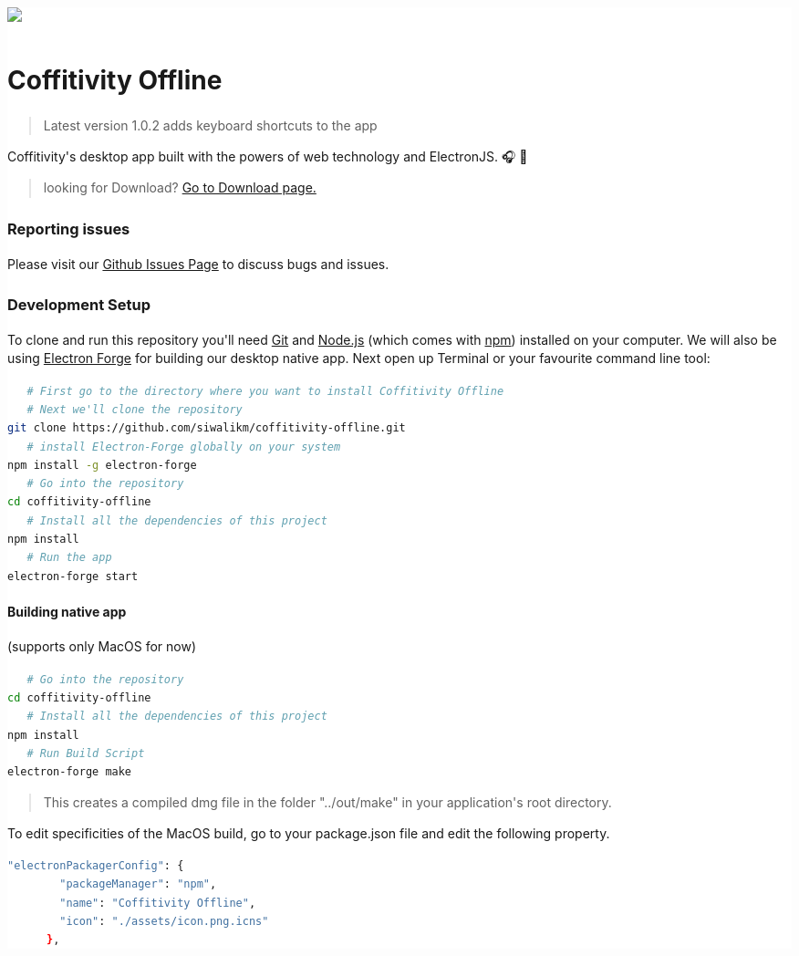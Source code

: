 <img style="cursor: zoom-in;" src="http://siwalik.in/coffitivityOffline/images/scrsht.jpg" width="100%">

# Coffitivity Offline
>Latest version 1.0.2 adds keyboard shortcuts to the app

Coffitivity's desktop app built with the powers of web technology and ElectronJS. 🎧 🚀 

>looking for Download? [Go to Download page.](http://www.siwalik.in/coffitivityOffline/)

### Reporting issues
Please visit our [Github Issues Page](https://github.com/siwalikm/coffitivity-offline/issues) to discuss bugs and issues.

### Development Setup
To clone and run this repository you'll need [Git](https://git-scm.com) and [Node.js](https://nodejs.org/en/download/) (which comes with [npm](http://npmjs.com)) installed on your computer. We will also be using [Electron Forge](https://electronforge.io/) for building our desktop native app.
Next open up Terminal or your favourite command line tool:

```bash
   # First go to the directory where you want to install Coffitivity Offline
   # Next we'll clone the repository
git clone https://github.com/siwalikm/coffitivity-offline.git
   # install Electron-Forge globally on your system
npm install -g electron-forge
   # Go into the repository
cd coffitivity-offline
   # Install all the dependencies of this project
npm install
   # Run the app
electron-forge start
```
#### Building native app
(supports only MacOS for now)
```bash
   # Go into the repository
cd coffitivity-offline
   # Install all the dependencies of this project
npm install
   # Run Build Script
electron-forge make
```
> This creates a compiled dmg file in the folder "../out/make" in your application's root directory.

To edit specificities of the MacOS build, go to your package.json file and edit the following property.

```bash
"electronPackagerConfig": {
        "packageManager": "npm",
        "name": "Coffitivity Offline",
        "icon": "./assets/icon.png.icns"
      },
```
